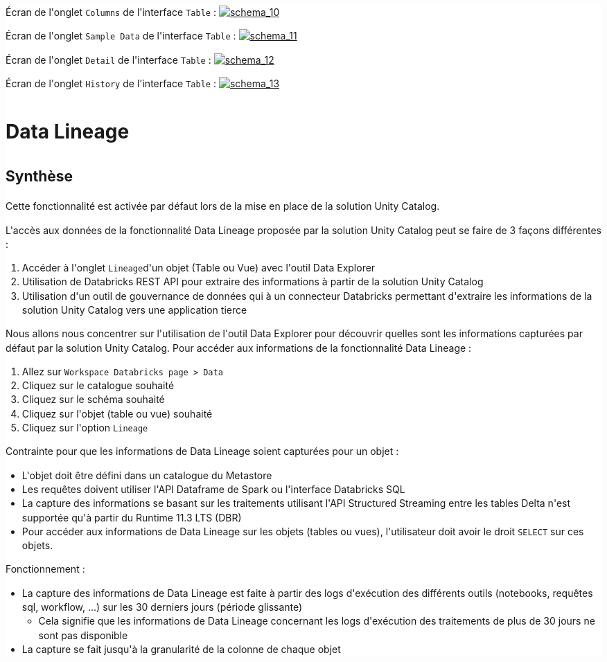 
Écran de l'onglet `Columns` de l'interface `Table` : 
[![schema_10](/blog/web/20230512_databricks_unity_catalog_datalineage_10.png)](/blog/web/20230512_databricks_unity_catalog_datalineage_10.png) 

Écran de l'onglet `Sample Data` de l'interface `Table` : 
[![schema_11](/blog/web/20230512_databricks_unity_catalog_datalineage_11.png)](/blog/web/20230512_databricks_unity_catalog_datalineage_11.png) 

Écran de l'onglet `Detail` de l'interface `Table` : 
[![schema_12](/blog/web/20230512_databricks_unity_catalog_datalineage_12.png)](/blog/web/20230512_databricks_unity_catalog_datalineage_12.png) 

Écran de l'onglet `History` de l'interface `Table` : 
[![schema_13](/blog/web/20230512_databricks_unity_catalog_datalineage_13.png)](/blog/web/20230512_databricks_unity_catalog_datalineage_13.png) 



# Data Lineage

## Synthèse

Cette fonctionnalité est activée par défaut lors de la mise en place de la solution Unity Catalog.

L'accès aux données de la fonctionnalité Data Lineage proposée par la solution Unity Catalog peut se faire de 3 façons différentes :
1. Accéder à l'onglet `Lineage`d'un objet (Table ou Vue) avec l'outil Data Explorer
2. Utilisation de Databricks REST API pour extraire des informations à partir de la solution Unity Catalog
3. Utilisation d'un outil de gouvernance de données qui à un connecteur Databricks permettant d'extraire les informations de la solution Unity Catalog vers une application tierce

Nous allons nous concentrer sur l'utilisation de l'outil Data Explorer pour découvrir quelles sont les informations capturées par défaut par la solution Unity Catalog.
Pour accéder aux informations de la fonctionnalité Data Lineage :
1. Allez sur `Workspace Databricks page > Data`
2. Cliquez sur le catalogue souhaité
3. Cliquez sur le schéma souhaité
4. Cliquez sur l'objet (table ou vue) souhaité
5. Cliquez sur l'option `Lineage`

Contrainte pour que les informations de Data Lineage soient capturées pour un objet :
- L'objet doit être défini dans un catalogue du Metastore
- Les requêtes doivent utiliser l'API Dataframe de Spark ou l'interface Databricks SQL
- La capture des informations se basant sur les traitements utilisant l'API Structured Streaming entre les tables Delta n'est supportée qu'à partir du Runtime 11.3 LTS  (DBR)
- Pour accéder aux informations de Data Lineage sur les objets (tables ou vues), l'utilisateur doit avoir le droit `SELECT` sur ces objets.

Fonctionnement :
- La capture des informations de Data Lineage est faite à partir des logs d'exécution des différents outils (notebooks, requêtes sql, workflow, ...) sur les 30 derniers jours (période glissante)
    - Cela signifie que les informations de Data Lineage concernant les logs d'exécution des traitements de plus de 30 jours ne sont pas disponible
- La capture se fait jusqu'à la granularité de la colonne de chaque objet
